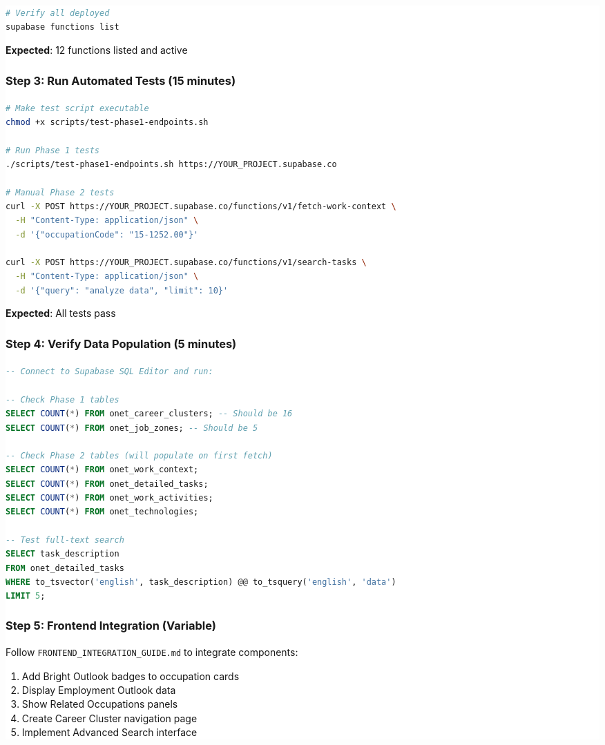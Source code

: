 ```bash
# Verify all deployed
supabase functions list
```

**Expected**: 12 functions listed and active

### Step 3: Run Automated Tests (15 minutes)
```bash
# Make test script executable
chmod +x scripts/test-phase1-endpoints.sh

# Run Phase 1 tests
./scripts/test-phase1-endpoints.sh https://YOUR_PROJECT.supabase.co

# Manual Phase 2 tests
curl -X POST https://YOUR_PROJECT.supabase.co/functions/v1/fetch-work-context \
  -H "Content-Type: application/json" \
  -d '{"occupationCode": "15-1252.00"}'

curl -X POST https://YOUR_PROJECT.supabase.co/functions/v1/search-tasks \
  -H "Content-Type: application/json" \
  -d '{"query": "analyze data", "limit": 10}'
```

**Expected**: All tests pass

### Step 4: Verify Data Population (5 minutes)
```sql
-- Connect to Supabase SQL Editor and run:

-- Check Phase 1 tables
SELECT COUNT(*) FROM onet_career_clusters; -- Should be 16
SELECT COUNT(*) FROM onet_job_zones; -- Should be 5

-- Check Phase 2 tables (will populate on first fetch)
SELECT COUNT(*) FROM onet_work_context;
SELECT COUNT(*) FROM onet_detailed_tasks;
SELECT COUNT(*) FROM onet_work_activities;
SELECT COUNT(*) FROM onet_technologies;

-- Test full-text search
SELECT task_description 
FROM onet_detailed_tasks 
WHERE to_tsvector('english', task_description) @@ to_tsquery('english', 'data')
LIMIT 5;
```

### Step 5: Frontend Integration (Variable)
Follow `FRONTEND_INTEGRATION_GUIDE.md` to integrate components:
1. Add Bright Outlook badges to occupation cards
2. Display Employment Outlook data
3. Show Related Occupations panels
4. Create Career Cluster navigation page
5. Implement Advanced Search interface
